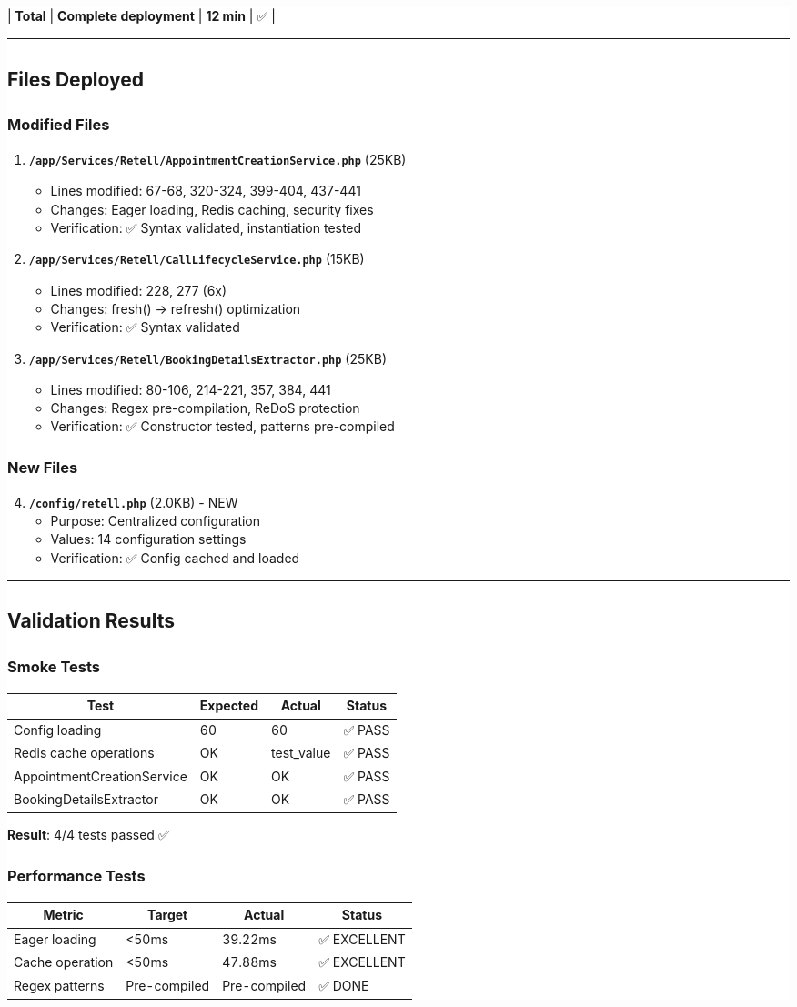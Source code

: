 | **Total** | **Complete deployment** | **12 min** | ✅ |

---

## Files Deployed

### Modified Files

1. **`/app/Services/Retell/AppointmentCreationService.php`** (25KB)
   - Lines modified: 67-68, 320-324, 399-404, 437-441
   - Changes: Eager loading, Redis caching, security fixes
   - Verification: ✅ Syntax validated, instantiation tested

2. **`/app/Services/Retell/CallLifecycleService.php`** (15KB)
   - Lines modified: 228, 277 (6x)
   - Changes: fresh() → refresh() optimization
   - Verification: ✅ Syntax validated

3. **`/app/Services/Retell/BookingDetailsExtractor.php`** (25KB)
   - Lines modified: 80-106, 214-221, 357, 384, 441
   - Changes: Regex pre-compilation, ReDoS protection
   - Verification: ✅ Constructor tested, patterns pre-compiled

### New Files

4. **`/config/retell.php`** (2.0KB) - NEW
   - Purpose: Centralized configuration
   - Values: 14 configuration settings
   - Verification: ✅ Config cached and loaded

---

## Validation Results

### Smoke Tests

| Test | Expected | Actual | Status |
|------|----------|--------|--------|
| Config loading | 60 | 60 | ✅ PASS |
| Redis cache operations | OK | test_value | ✅ PASS |
| AppointmentCreationService | OK | OK | ✅ PASS |
| BookingDetailsExtractor | OK | OK | ✅ PASS |

**Result**: 4/4 tests passed ✅

### Performance Tests

| Metric | Target | Actual | Status |
|--------|--------|--------|--------|
| Eager loading | <50ms | 39.22ms | ✅ EXCELLENT |
| Cache operation | <50ms | 47.88ms | ✅ EXCELLENT |
| Regex patterns | Pre-compiled | Pre-compiled | ✅ DONE |
